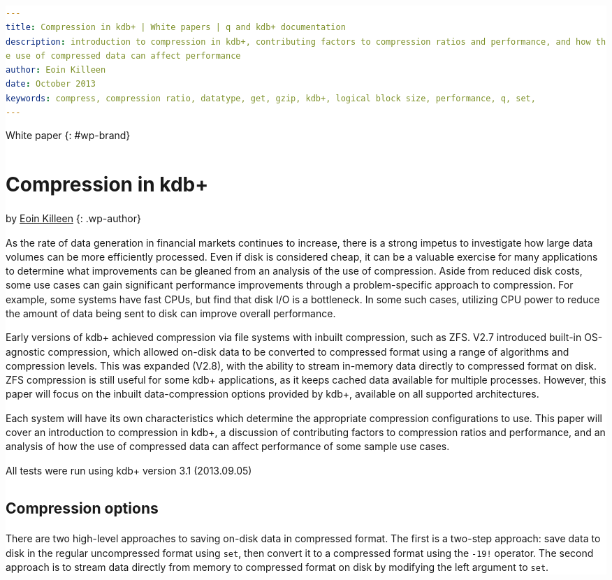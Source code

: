 ```yaml
---
title: Compression in kdb+ | White papers | q and kdb+ documentation
description: introduction to compression in kdb+, contributing factors to compression ratios and performance, and how the use of compressed data can affect performance 
author: Eoin Killeen
date: October 2013
keywords: compress, compression ratio, datatype, get, gzip, kdb+, logical block size, performance, q, set, 
---
```

White paper
{: #wp-brand}

# Compression in kdb+

by [Eoin Killeen](#author)
{: .wp-author}





As the rate of data generation in financial markets continues to increase, there is a strong impetus to investigate how large data volumes can be more efficiently processed. Even if disk is considered cheap, it can be a valuable exercise for many applications to determine what improvements can be gleaned from an analysis of the use of compression. Aside from reduced disk costs, some use cases can gain significant performance improvements through a problem-specific approach to compression. For example, some systems have fast CPUs, but find that disk I/O is a bottleneck. In some such cases, utilizing CPU power to reduce the amount of data being sent to disk can improve
overall performance.

Early versions of kdb+ achieved compression via file systems with inbuilt compression, such as ZFS. V2.7 introduced built-in OS-agnostic compression, which allowed on-disk data to be converted to compressed format using a range of algorithms and compression levels. This was expanded (V2.8), with the ability to stream in-memory data directly to compressed format on disk. ZFS compression is still useful for some kdb+ applications, as it keeps cached data available for multiple processes. However, this paper will focus on the inbuilt data-compression options provided by kdb+, available on all supported architectures.

Each system will have its own characteristics which determine the appropriate compression configurations to use. This paper will cover an introduction to compression in kdb+, a discussion of contributing factors to compression ratios and performance, and an analysis of how the use of compressed data can affect performance of some sample use cases.

All tests were run using kdb+ version 3.1 (2013.09.05)


## Compression options

There are two high-level approaches to saving on-disk data in compressed format. The first is a two-step approach: save data to disk in the regular uncompressed format using `set`, then convert it to a compressed format using the `-19!` operator. The second approach is to stream data directly from memory to compressed format on disk by modifying the left argument to `set`.
